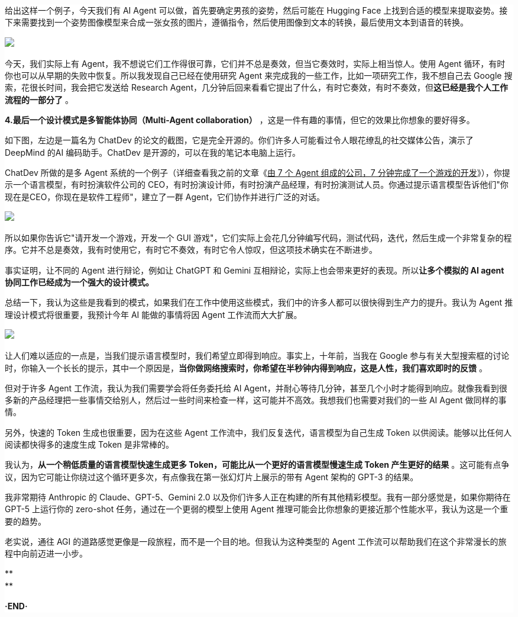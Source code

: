 给出这样一个例子，今天我们有 AI Agent 可以做，首先要确定男孩的姿势，然后可能在 Hugging Face
上找到合适的模型来提取姿势。接下来需要找到一个姿势图像模型来合成一张女孩的图片，遵循指令，然后使用图像到文本的转换，最后使用文本到语音的转换。

![](https://mmbiz.qpic.cn/sz_mmbiz_png/sBQys0vjP4rcWhTAnWHV6UD46LVlkQkDcBEVyWyctdfS4DIe0IPsE8GShllXjKntgoWCcmCsd8dDdmcjTrspmQ/640?wx_fmt=png&from=appmsg)

今天，我们实际上有 Agent，我不想说它们工作得很可靠，它们并不总是奏效，但当它奏效时，实际上相当惊人。使用 Agent
循环，有时你也可以从早期的失败中恢复。所以我发现自己已经在使用研究 Agent 来完成我的一些工作，比如一项研究工作，我不想自己去 Google
搜索，花很长时间，我会把它发送给 Research
Agent，几分钟后回来看看它提出了什么，有时它奏效，有时不奏效，但**这已经是我个人工作流程的一部分了** 。

**4.最后一个设计模式是多智能体协同（Multi-Agent collaboration）** ，这是一件有趣的事情，但它的效果比你想象的要好得多。

如下图，左边是一篇名为 ChatDev 的论文的截图，它是完全开源的。你们许多人可能看过令人眼花缭乱的社交媒体公告，演示了 DeepMind 的AI
编码助手。ChatDev 是开源的，可以在我的笔记本电脑上运行。

ChatDev 所做的是多 Agent 系统的一个例子（详细查看我之前的文章《[由 7 个 Agent 组成的公司，7
分钟完成了一个游戏的开发](http://mp.weixin.qq.com/s?__biz=MzIyMDA3MjMwNw==&mid=2455852100&idx=1&sn=42c7c6f1420205e1098850c2ed3177e5&chksm=80446458b733ed4eda209b7256e33d2a747345a7634cc49516b37c780f56865615a303eab3d3&scene=21#wechat_redirect)》），你提示一个语言模型，有时扮演软件公司的
CEO，有时扮演设计师，有时扮演产品经理，有时扮演测试人员。你通过提示语言模型告诉他们"你现在是CEO，你现在是软件工程师"，建立了一群
Agent，它们协作并进行广泛的对话。

![](https://mmbiz.qpic.cn/sz_mmbiz_png/sBQys0vjP4rcWhTAnWHV6UD46LVlkQkDLib3XpvYoxSK2Ku61qBu4lETSSrfuwIUVeaG0NEamokZnCAbEHnKqTQ/640?wx_fmt=png&from=appmsg)

所以如果你告诉它"请开发一个游戏，开发一个 GUI
游戏"，它们实际上会花几分钟编写代码，测试代码，迭代，然后生成一个非常复杂的程序。它并不总是奏效，我有时使用它，有时它不奏效，有时它令人惊叹，但这项技术确实在不断进步。

事实证明，让不同的 Agent 进行辩论，例如让 ChatGPT 和 Gemini 互相辩论，实际上也会带来更好的表现。所以**让多个模拟的 AI
agent 协同工作已经成为一个强大的设计模式。**

总结一下，我认为这些是我看到的模式，如果我们在工作中使用这些模式，我们中的许多人都可以很快得到生产力的提升。我认为 Agent
推理设计模式将很重要，我预计今年 AI 能做的事情将因 Agent 工作流而大大扩展。

![](https://mmbiz.qpic.cn/sz_mmbiz_png/sBQys0vjP4rcWhTAnWHV6UD46LVlkQkDuxicfjqTKRibh6ONO1pQ48CQ5ibu0B2QfkstF1t92l2IMFuONL3qs22Xg/640?wx_fmt=png&from=appmsg)

让人们难以适应的一点是，当我们提示语言模型时，我们希望立即得到响应。事实上，十年前，当我在 Google
参与有关大型搜索框的讨论时，你输入一个长长的提示，其中一个原因是，**当你做网络搜索时，你希望在半秒钟内得到响应，这是人性，我们喜欢即时的反馈** 。

但对于许多 Agent 工作流，我认为我们需要学会将任务委托给 AI
Agent，并耐心等待几分钟，甚至几个小时才能得到响应。就像我看到很多新的产品经理把一些事情交给别人，然后过一些时间来检查一样，这可能并不高效。我想我们也需要对我们的一些
AI Agent 做同样的事情。

另外，快速的 Token 生成也很重要，因为在这些 Agent 工作流中，我们反复迭代，语言模型为自己生成 Token
以供阅读。能够以比任何人阅读都快得多的速度生成 Token 是非常棒的。

我认为，**从一个稍低质量的语言模型快速生成更多 Token，可能比从一个更好的语言模型慢速生成 Token 产生更好的结果**
。这可能有点争议，因为它可能让你绕过这个循环更多次，有点像我在第一张幻灯片上展示的带有 Agent 架构的 GPT-3 的结果。

我非常期待 Anthropic 的 Claude、GPT-5、Gemini 2.0 以及你们许多人正在构建的所有其他精彩模型。我有一部分感觉是，如果你期待在
GPT-5 上运行你的 zero-shot 任务，通过在一个更弱的模型上使用 Agent 推理可能会比你想象的更接近那个性能水平，我认为这是一个重要的趋势。

老实说，通往 AGI 的道路感觉更像是一段旅程，而不是一个目的地。但我认为这种类型的 Agent 工作流可以帮助我们在这个非常漫长的旅程中向前迈进一小步。

**  
**

**·END·**
